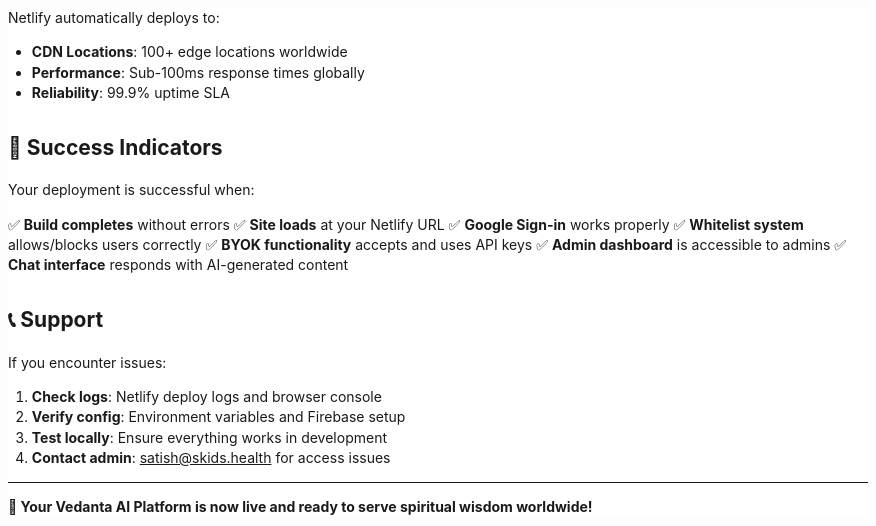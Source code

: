 Netlify automatically deploys to:
- **CDN Locations**: 100+ edge locations worldwide
- **Performance**: Sub-100ms response times globally
- **Reliability**: 99.9% uptime SLA

## 🎉 Success Indicators

Your deployment is successful when:

✅ **Build completes** without errors
✅ **Site loads** at your Netlify URL
✅ **Google Sign-in** works properly
✅ **Whitelist system** allows/blocks users correctly
✅ **BYOK functionality** accepts and uses API keys
✅ **Admin dashboard** is accessible to admins
✅ **Chat interface** responds with AI-generated content

## 📞 Support

If you encounter issues:

1. **Check logs**: Netlify deploy logs and browser console
2. **Verify config**: Environment variables and Firebase setup
3. **Test locally**: Ensure everything works in development
4. **Contact admin**: satish@skids.health for access issues

---

**🚀 Your Vedanta AI Platform is now live and ready to serve spiritual wisdom worldwide!**
